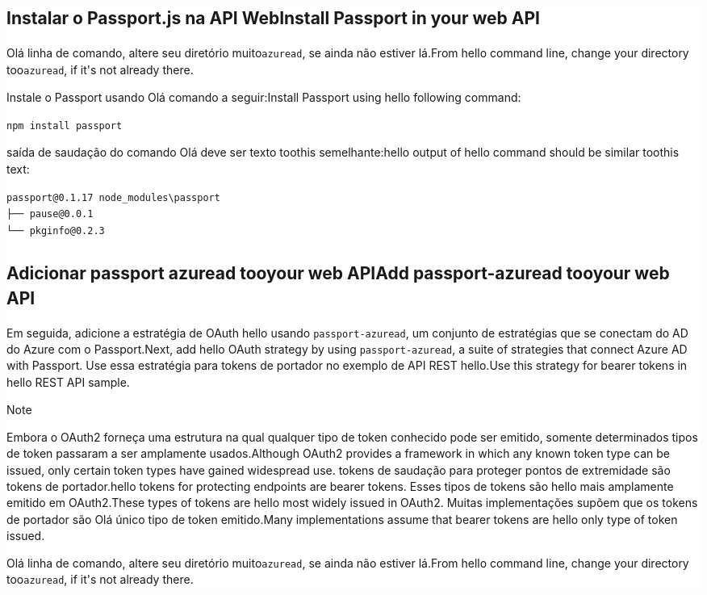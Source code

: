 ## <a name="install-passport-in-your-web-api"></a><span data-ttu-id="740a3-181">Instalar o Passport.js na API Web</span><span class="sxs-lookup"><span data-stu-id="740a3-181">Install Passport in your web API</span></span>
<span data-ttu-id="740a3-182">Olá linha de comando, altere seu diretório muito`azuread`, se ainda não estiver lá.</span><span class="sxs-lookup"><span data-stu-id="740a3-182">From hello command line, change your directory too`azuread`, if it's not already there.</span></span>

<span data-ttu-id="740a3-183">Instale o Passport usando Olá comando a seguir:</span><span class="sxs-lookup"><span data-stu-id="740a3-183">Install Passport using hello following command:</span></span>

`npm install passport`

<span data-ttu-id="740a3-184">saída de saudação do comando Olá deve ser texto toothis semelhante:</span><span class="sxs-lookup"><span data-stu-id="740a3-184">hello output of hello command should be similar toothis text:</span></span>

    passport@0.1.17 node_modules\passport
    ├── pause@0.0.1
    └── pkginfo@0.2.3

## <a name="add-passport-azuread-tooyour-web-api"></a><span data-ttu-id="740a3-185">Adicionar passport azuread tooyour web API</span><span class="sxs-lookup"><span data-stu-id="740a3-185">Add passport-azuread tooyour web API</span></span>
<span data-ttu-id="740a3-186">Em seguida, adicione a estratégia de OAuth hello usando `passport-azuread`, um conjunto de estratégias que se conectam do AD do Azure com o Passport.</span><span class="sxs-lookup"><span data-stu-id="740a3-186">Next, add hello OAuth strategy by using `passport-azuread`, a suite of strategies that connect Azure AD with Passport.</span></span> <span data-ttu-id="740a3-187">Use essa estratégia para tokens de portador no exemplo de API REST hello.</span><span class="sxs-lookup"><span data-stu-id="740a3-187">Use this strategy for bearer tokens in hello REST API sample.</span></span>

> [!NOTE]
> <span data-ttu-id="740a3-188">Embora o OAuth2 forneça uma estrutura na qual qualquer tipo de token conhecido pode ser emitido, somente determinados tipos de token passaram a ser amplamente usados.</span><span class="sxs-lookup"><span data-stu-id="740a3-188">Although OAuth2 provides a framework in which any known token type can be issued, only certain token types have gained widespread use.</span></span> <span data-ttu-id="740a3-189">tokens de saudação para proteger pontos de extremidade são tokens de portador.</span><span class="sxs-lookup"><span data-stu-id="740a3-189">hello tokens for protecting endpoints are bearer tokens.</span></span> <span data-ttu-id="740a3-190">Esses tipos de tokens são hello mais amplamente emitido em OAuth2.</span><span class="sxs-lookup"><span data-stu-id="740a3-190">These types of tokens are hello most widely issued in OAuth2.</span></span> <span data-ttu-id="740a3-191">Muitas implementações supõem que os tokens de portador são Olá único tipo de token emitido.</span><span class="sxs-lookup"><span data-stu-id="740a3-191">Many implementations assume that bearer tokens are hello only type of token issued.</span></span>
>
>

<span data-ttu-id="740a3-192">Olá linha de comando, altere seu diretório muito`azuread`, se ainda não estiver lá.</span><span class="sxs-lookup"><span data-stu-id="740a3-192">From hello command line, change your directory too`azuread`, if it's not already there.</span></span>
